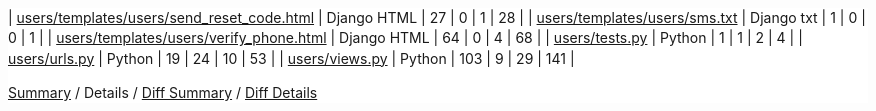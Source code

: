 | [users/templates/users/send_reset_code.html](/users/templates/users/send_reset_code.html) | Django HTML | 27 | 0 | 1 | 28 |
| [users/templates/users/sms.txt](/users/templates/users/sms.txt) | Django txt | 1 | 0 | 0 | 1 |
| [users/templates/users/verify_phone.html](/users/templates/users/verify_phone.html) | Django HTML | 64 | 0 | 4 | 68 |
| [users/tests.py](/users/tests.py) | Python | 1 | 1 | 2 | 4 |
| [users/urls.py](/users/urls.py) | Python | 19 | 24 | 10 | 53 |
| [users/views.py](/users/views.py) | Python | 103 | 9 | 29 | 141 |

[Summary](results.md) / Details / [Diff Summary](diff.md) / [Diff Details](diff-details.md)
